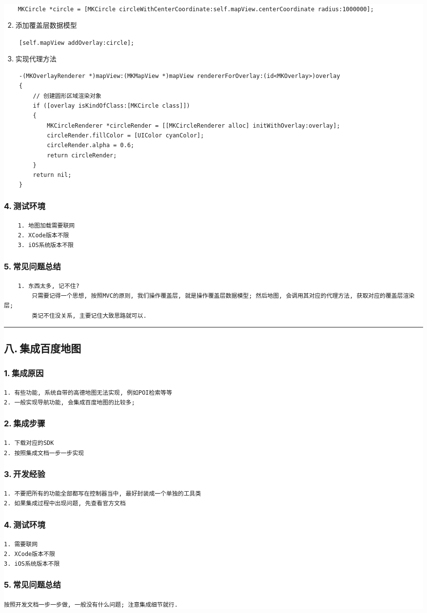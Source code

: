 		MKCircle *circle = [MKCircle circleWithCenterCoordinate:self.mapView.centerCoordinate radius:1000000];

2. 添加覆盖层数据模型

		[self.mapView addOverlay:circle];

3. 实现代理方法

		-(MKOverlayRenderer *)mapView:(MKMapView *)mapView rendererForOverlay:(id<MKOverlay>)overlay
		{
    		// 创建圆形区域渲染对象
    		if ([overlay isKindOfClass:[MKCircle class]]) 
    		{
    			MKCircleRenderer *circleRender = [[MKCircleRenderer alloc] initWithOverlay:overlay];
        		circleRender.fillColor = [UIColor cyanColor];
        		circleRender.alpha = 0.6;
        		return circleRender;
    		}
    		return nil;
		}


### 4. 测试环境

		1. 地图加载需要联网
		2. XCode版本不限
		3. iOS系统版本不限

### 5. 常见问题总结
	
		1. 东西太多, 记不住?
			只需要记得一个思想, 按照MVC的原则, 我们操作覆盖层, 就是操作覆盖层数据模型; 然后地图, 会调用其对应的代理方法, 获取对应的覆盖层渲染层;
			类记不住没关系, 主要记住大致思路就可以.

----

## 八. 集成百度地图 
### 1. 集成原因
	1. 有些功能, 系统自带的高德地图无法实现, 例如POI检索等等
	2. 一般实现导航功能, 会集成百度地图的比较多;

### 2. 集成步骤
	1. 下载对应的SDK
	2. 按照集成文档一步一步实现

### 3. 开发经验
	1. 不要把所有的功能全部都写在控制器当中, 最好封装成一个单独的工具类
	2. 如果集成过程中出现问题, 先查看官方文档

### 4. 测试环境
	1. 需要联网
	2. XCode版本不限
	3. iOS系统版本不限

### 5. 常见问题总结
	按照开发文档一步一步做, 一般没有什么问题; 注意集成细节就行.